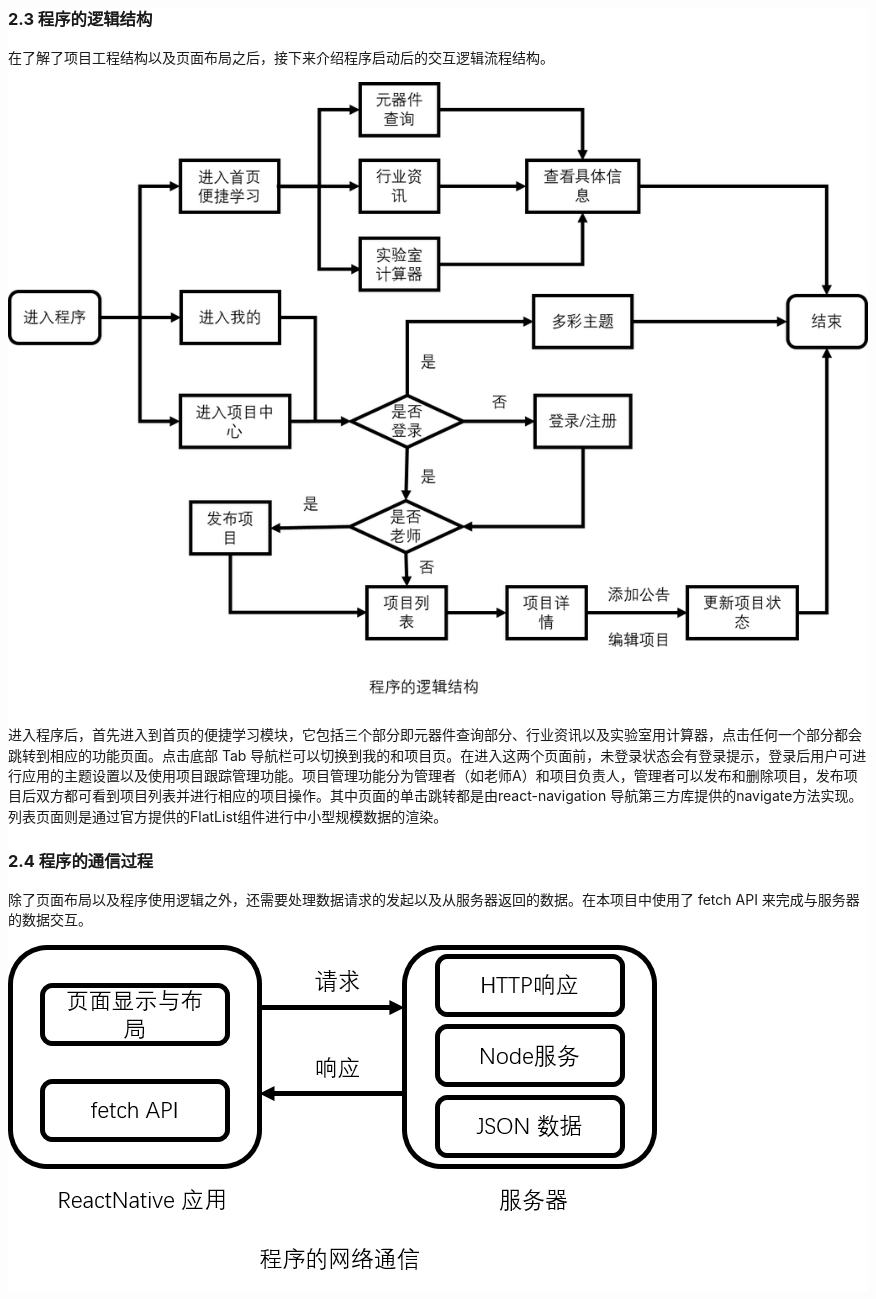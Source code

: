 ### 2.3 程序的逻辑结构
在了解了项目工程结构以及页面布局之后，接下来介绍程序启动后的交互逻辑流程结构。

![](./paperimg/logic.png)

进入程序后，首先进入到首页的便捷学习模块，它包括三个部分即元器件查询部分、行业资讯以及实验室用计算器，点击任何一个部分都会跳转到相应的功能页面。点击底部 Tab 导航栏可以切换到我的和项目页。在进入这两个页面前，未登录状态会有登录提示，登录后用户可进行应用的主题设置以及使用项目跟踪管理功能。项目管理功能分为管理者（如老师A）和项目负责人，管理者可以发布和删除项目，发布项目后双方都可看到项目列表并进行相应的项目操作。其中页面的单击跳转都是由react-navigation 导航第三方库提供的navigate方法实现。列表页面则是通过官方提供的FlatList组件进行中小型规模数据的渲染。

### 2.4 程序的通信过程
除了页面布局以及程序使用逻辑之外，还需要处理数据请求的发起以及从服务器返回的数据。在本项目中使用了 fetch API 来完成与服务器的数据交互。

![](./paperimg/network.png)
